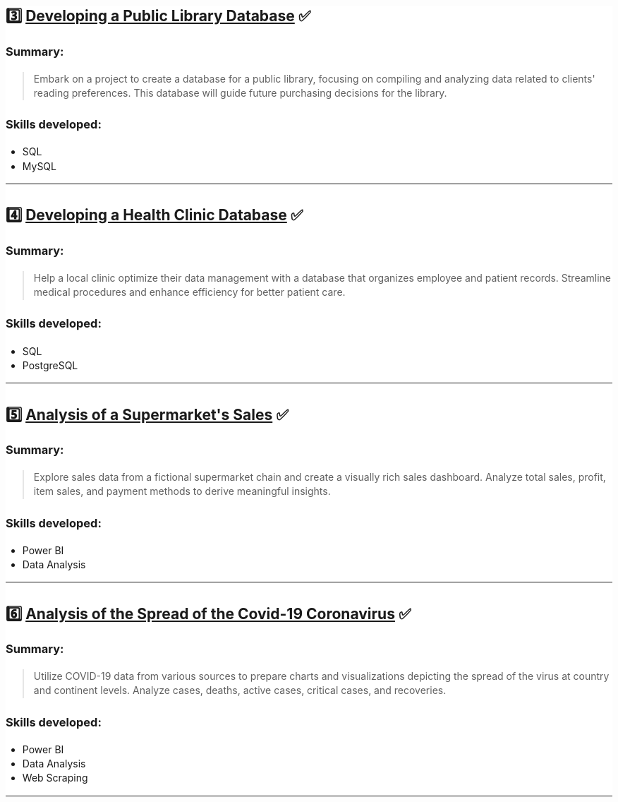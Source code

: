 ## :three: [Developing a Public Library Database](https://github.com/CarlosOnDevOps/Big_Data_Projects/tree/main/SQL_Projects/Library_Management_System) :white_check_mark:
### Summary:
> Embark on a project to create a database for a public library, focusing on compiling and analyzing data related to clients' reading preferences. This database will guide future purchasing decisions for the library.
### Skills developed:
- SQL
- MySQL

---

## :four: [Developing a Health Clinic Database](https://github.com/CarlosOnDevOps/Big_Data_Projects/tree/main/SQL_Projects/Hospital_Management_System) :white_check_mark:
### Summary: 
> Help a local clinic optimize their data management with a database that organizes employee and patient records. Streamline medical procedures and enhance efficiency for better patient care.
### Skills developed:
- SQL
- PostgreSQL

---

## :five: [Analysis of a Supermarket's Sales](https://github.com/CarlosOnDevOps/Big_Data_Projects/tree/main/Power_BI_Projects/02_Sales_Dashboard) :white_check_mark:
### Summary:
> Explore sales data from a fictional supermarket chain and create a visually rich sales dashboard. Analyze total sales, profit, item sales, and payment methods to derive meaningful insights.
### Skills developed:
- Power BI
- Data Analysis

---

## :six: [Analysis of the Spread of the Covid-19 Coronavirus](https://github.com/CarlosOnDevOps/Big_Data_Projects/tree/main/Power_BI_Projects/Coronavirus_Analysis) :white_check_mark:
### Summary:
> Utilize COVID-19 data from various sources to prepare charts and visualizations depicting the spread of the virus at country and continent levels. Analyze cases, deaths, active cases, critical cases, and recoveries.
### Skills developed:
- Power BI
- Data Analysis
- Web Scraping

---